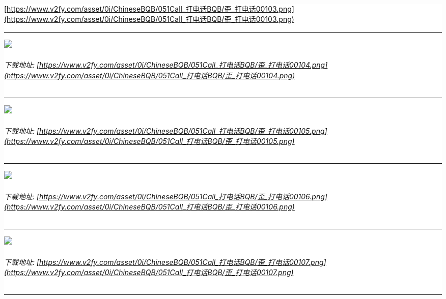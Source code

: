 [https://www.v2fy.com/asset/0i/ChineseBQB/051Call_打电话BQB/歪_打电话00103.png](https://www.v2fy.com/asset/0i/ChineseBQB/051Call_打电话BQB/歪_打电话00103.png)</h6><hr/><img height='200px' style='height:200px;'  src='/ChineseBQB/images/loading.png' data-original='https://www.v2fy.com/asset/0i/ChineseBQB/051Call_打电话BQB/歪_打电话00104.png' /><br/><h6>下载地址: [https://www.v2fy.com/asset/0i/ChineseBQB/051Call_打电话BQB/歪_打电话00104.png](https://www.v2fy.com/asset/0i/ChineseBQB/051Call_打电话BQB/歪_打电话00104.png)</h6><hr/><img height='200px' style='height:200px;'  src='/ChineseBQB/images/loading.png' data-original='https://www.v2fy.com/asset/0i/ChineseBQB/051Call_打电话BQB/歪_打电话00105.png' /><br/><h6>下载地址: [https://www.v2fy.com/asset/0i/ChineseBQB/051Call_打电话BQB/歪_打电话00105.png](https://www.v2fy.com/asset/0i/ChineseBQB/051Call_打电话BQB/歪_打电话00105.png)</h6><hr/><img height='200px' style='height:200px;'  src='/ChineseBQB/images/loading.png' data-original='https://www.v2fy.com/asset/0i/ChineseBQB/051Call_打电话BQB/歪_打电话00106.png' /><br/><h6>下载地址: [https://www.v2fy.com/asset/0i/ChineseBQB/051Call_打电话BQB/歪_打电话00106.png](https://www.v2fy.com/asset/0i/ChineseBQB/051Call_打电话BQB/歪_打电话00106.png)</h6><hr/><img height='200px' style='height:200px;'  src='/ChineseBQB/images/loading.png' data-original='https://www.v2fy.com/asset/0i/ChineseBQB/051Call_打电话BQB/歪_打电话00107.png' /><br/><h6>下载地址: [https://www.v2fy.com/asset/0i/ChineseBQB/051Call_打电话BQB/歪_打电话00107.png](https://www.v2fy.com/asset/0i/ChineseBQB/051Call_打电话BQB/歪_打电话00107.png)</h6><hr/>
